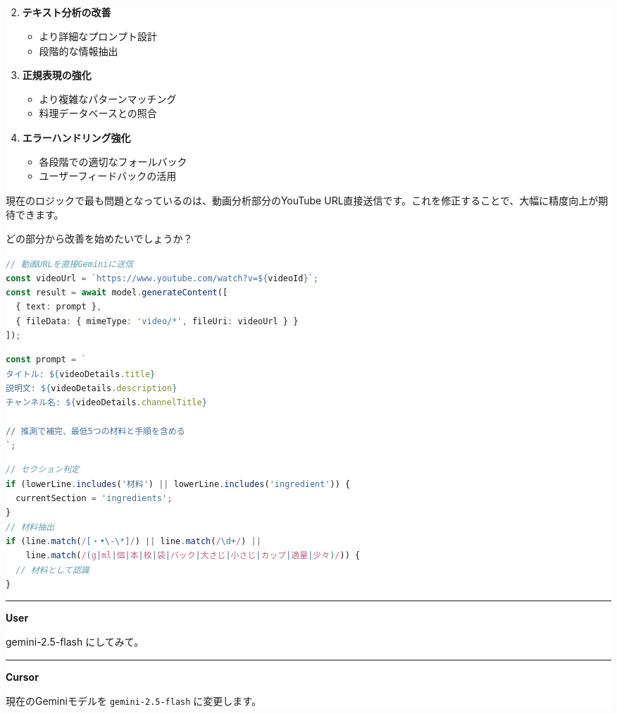 2. **テキスト分析の改善**
   - より詳細なプロンプト設計
   - 段階的な情報抽出

3. **正規表現の強化**
   - より複雑なパターンマッチング
   - 料理データベースとの照合

4. **エラーハンドリング強化**
   - 各段階での適切なフォールバック
   - ユーザーフィードバックの活用

現在のロジックで最も問題となっているのは、動画分析部分のYouTube URL直接送信です。これを修正することで、大幅に精度向上が期待できます。

どの部分から改善を始めたいでしょうか？

```typescript
// 動画URLを直接Geminiに送信
const videoUrl = `https://www.youtube.com/watch?v=${videoId}`;
const result = await model.generateContent([
  { text: prompt },
  { fileData: { mimeType: 'video/*', fileUri: videoUrl } }
]);
```

```typescript
const prompt = `
タイトル: ${videoDetails.title}
説明文: ${videoDetails.description}
チャンネル名: ${videoDetails.channelTitle}

// 推測で補完、最低5つの材料と手順を含める
`;
```

```typescript
// セクション判定
if (lowerLine.includes('材料') || lowerLine.includes('ingredient')) {
  currentSection = 'ingredients';
}
// 材料抽出
if (line.match(/[・•\-\*]/) || line.match(/\d+/) || 
    line.match(/(g|ml|個|本|枚|袋|パック|大さじ|小さじ|カップ|適量|少々)/)) {
  // 材料として認識
}
```

---

**User**

gemini-2.5-flash にしてみて。

---

**Cursor**

現在のGeminiモデルを `gemini-2.5-flash` に変更します。
